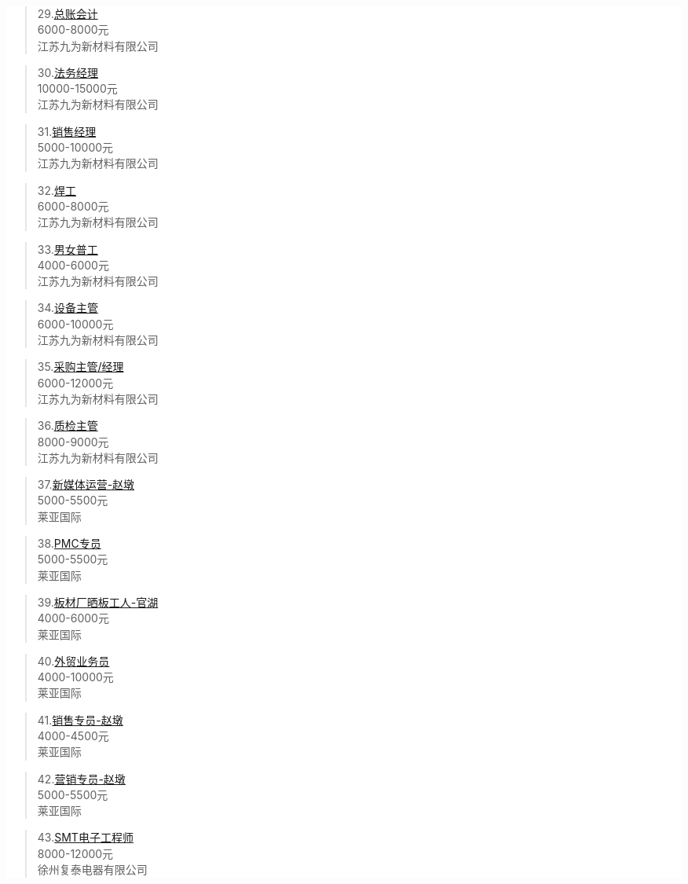 >29.[总账会计](https://www.pzhr.com/job/17833.html)<br>
>6000-8000元<br>
>江苏九为新材料有限公司

>30.[法务经理](https://www.pzhr.com/job/17554.html)<br>
>10000-15000元<br>
>江苏九为新材料有限公司

>31.[销售经理](https://www.pzhr.com/job/14428.html)<br>
>5000-10000元<br>
>江苏九为新材料有限公司

>32.[焊工](https://www.pzhr.com/job/13965.html)<br>
>6000-8000元<br>
>江苏九为新材料有限公司

>33.[男女普工](https://www.pzhr.com/job/13964.html)<br>
>4000-6000元<br>
>江苏九为新材料有限公司

>34.[设备主管](https://www.pzhr.com/job/15964.html)<br>
>6000-10000元<br>
>江苏九为新材料有限公司

>35.[采购主管/经理](https://www.pzhr.com/job/16484.html)<br>
>6000-12000元<br>
>江苏九为新材料有限公司

>36.[质检主管](https://www.pzhr.com/job/18507.html)<br>
>8000-9000元<br>
>江苏九为新材料有限公司

>37.[新媒体运营-赵墩](https://www.pzhr.com/job/18510.html)<br>
>5000-5500元<br>
>莱亚国际

>38.[PMC专员](https://www.pzhr.com/job/18509.html)<br>
>5000-5500元<br>
>莱亚国际

>39.[板材厂晒板工人-官湖](https://www.pzhr.com/job/18389.html)<br>
>4000-6000元<br>
>莱亚国际

>40.[外贸业务员](https://www.pzhr.com/job/18264.html)<br>
>4000-10000元<br>
>莱亚国际

>41.[销售专员-赵墩](https://www.pzhr.com/job/18498.html)<br>
>4000-4500元<br>
>莱亚国际

>42.[营销专员-赵墩](https://www.pzhr.com/job/18496.html)<br>
>5000-5500元<br>
>莱亚国际

>43.[SMT电子工程师](https://www.pzhr.com/job/18472.html)<br>
>8000-12000元<br>
>徐州复泰电器有限公司
